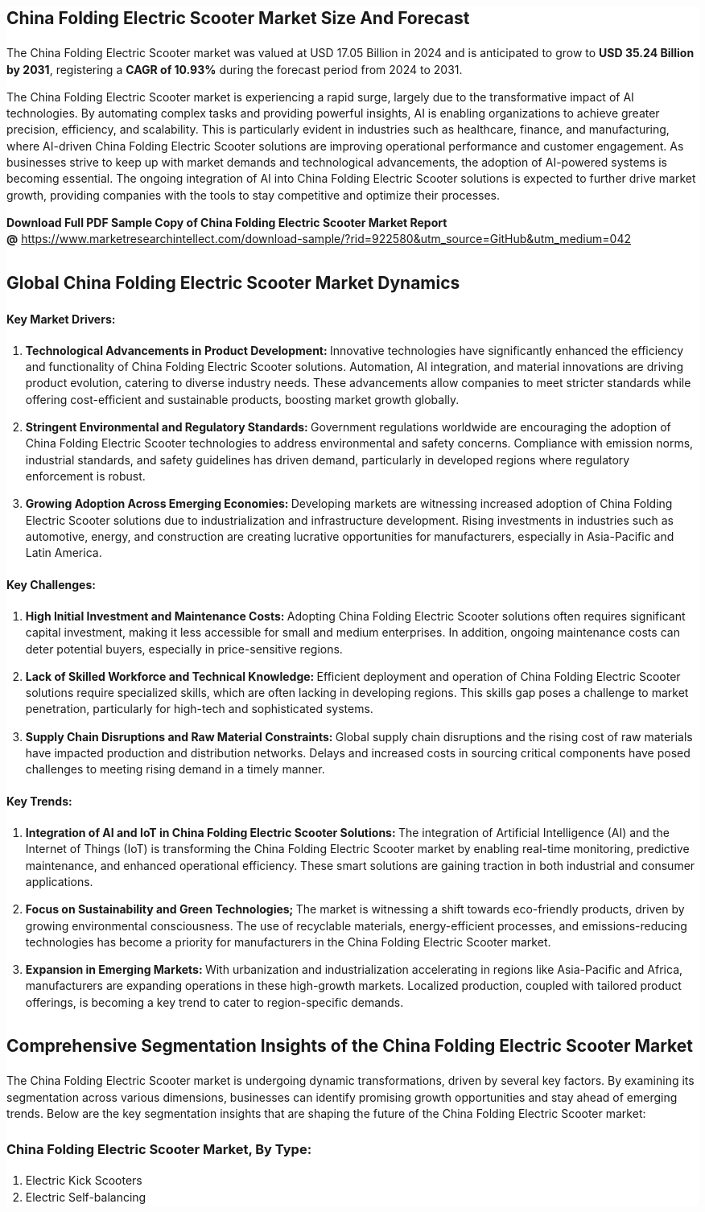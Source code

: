 <h2>China Folding Electric Scooter Market Size And Forecast</h2><p>The China Folding Electric Scooter market was valued at USD 17.05 Billion in 2024 and is anticipated to grow to <strong>USD 35.24 Billion by 2031</strong>, registering a <strong>CAGR of 10.93%</strong> during the forecast period from 2024 to 2031.</p><p>The China Folding Electric Scooter market is experiencing a rapid surge, largely due to the transformative impact of AI technologies. By automating complex tasks and providing powerful insights, AI is enabling organizations to achieve greater precision, efficiency, and scalability. This is particularly evident in industries such as healthcare, finance, and manufacturing, where AI-driven China Folding Electric Scooter solutions are improving operational performance and customer engagement. As businesses strive to keep up with market demands and technological advancements, the adoption of AI-powered systems is becoming essential. The ongoing integration of AI into China Folding Electric Scooter solutions is expected to further drive market growth, providing companies with the tools to stay competitive and optimize their processes.</p><p><strong>Download Full PDF Sample Copy of China Folding Electric Scooter Market Report @</strong>&nbsp;<a href="https://www.marketresearchintellect.com/download-sample/?rid=922580&amp;utm_source=GitHub&amp;utm_medium=042">https://www.marketresearchintellect.com/download-sample/?rid=922580&amp;utm_source=GitHub&amp;utm_medium=042</a></p><h2>Global China Folding Electric Scooter Market Dynamics</h2><h4><strong>Key Market Drivers:</strong></h4><ol><li><p><strong>Technological Advancements in Product Development:&nbsp;</strong>Innovative technologies have significantly enhanced the efficiency and functionality of China Folding Electric Scooter solutions. Automation, AI integration, and material innovations are driving product evolution, catering to diverse industry needs. These advancements allow companies to meet stricter standards while offering cost-efficient and sustainable products, boosting market growth globally.</p></li><li><p><strong>Stringent Environmental and Regulatory Standards:&nbsp;</strong>Government regulations worldwide are encouraging the adoption of China Folding Electric Scooter technologies to address environmental and safety concerns. Compliance with emission norms, industrial standards, and safety guidelines has driven demand, particularly in developed regions where regulatory enforcement is robust.</p></li><li><p><strong>Growing Adoption Across Emerging Economies:&nbsp;</strong>Developing markets are witnessing increased adoption of China Folding Electric Scooter solutions due to industrialization and infrastructure development. Rising investments in industries such as automotive, energy, and construction are creating lucrative opportunities for manufacturers, especially in Asia-Pacific and Latin America.</p></li></ol><h4><strong>Key Challenges:</strong></h4><ol><li><p><strong>High Initial Investment and Maintenance Costs:&nbsp;</strong>Adopting China Folding Electric Scooter solutions often requires significant capital investment, making it less accessible for small and medium enterprises. In addition, ongoing maintenance costs can deter potential buyers, especially in price-sensitive regions.</p></li><li><p><strong>Lack of Skilled Workforce and Technical Knowledge:&nbsp;</strong>Efficient deployment and operation of China Folding Electric Scooter solutions require specialized skills, which are often lacking in developing regions. This skills gap poses a challenge to market penetration, particularly for high-tech and sophisticated systems.</p></li><li><p><strong>Supply Chain Disruptions and Raw Material Constraints:&nbsp;</strong>Global supply chain disruptions and the rising cost of raw materials have impacted production and distribution networks. Delays and increased costs in sourcing critical components have posed challenges to meeting rising demand in a timely manner.</p></li></ol><h4><strong>Key Trends:</strong></h4><ol><li><p><strong>Integration of AI and IoT in China Folding Electric Scooter Solutions:&nbsp;</strong>The integration of Artificial Intelligence (AI) and the Internet of Things (IoT) is transforming the China Folding Electric Scooter market by enabling real-time monitoring, predictive maintenance, and enhanced operational efficiency. These smart solutions are gaining traction in both industrial and consumer applications.</p></li><li><p><strong>Focus on Sustainability and Green Technologies;&nbsp;</strong>The market is witnessing a shift towards eco-friendly products, driven by growing environmental consciousness. The use of recyclable materials, energy-efficient processes, and emissions-reducing technologies has become a priority for manufacturers in the China Folding Electric Scooter market.</p></li><li><p><strong>Expansion in Emerging Markets:&nbsp;</strong>With urbanization and industrialization accelerating in regions like Asia-Pacific and Africa, manufacturers are expanding operations in these high-growth markets. Localized production, coupled with tailored product offerings, is becoming a key trend to cater to region-specific demands.</p></li></ol><div class="article-main__content" data-test-id="publishing-text-block"><h2>Comprehensive Segmentation Insights of the China Folding Electric Scooter Market</h2><p>The China Folding Electric Scooter market is undergoing dynamic transformations, driven by several key factors. By examining its segmentation across various dimensions, businesses can identify promising growth opportunities and stay ahead of emerging trends. Below are the key segmentation insights that are shaping the future of the China Folding Electric Scooter market:</p><h3><strong>China Folding Electric Scooter Market, By Type:<br /></strong></h3><ol><li>Electric Kick Scooters<li> Electric Self-balancing
